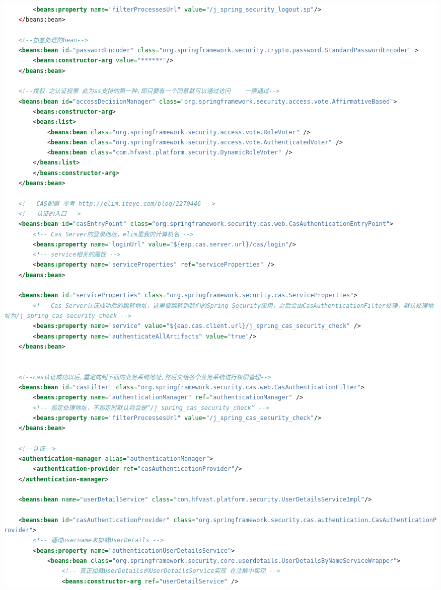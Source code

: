 ```xml
        <beans:property name="filterProcessesUrl" value="/j_spring_security_logout.sp"/>
    </beans:bean>

    <!--加盐处理的bean-->
    <beans:bean id="passwordEncoder" class="org.springframework.security.crypto.password.StandardPasswordEncoder" >
        <beans:constructor-arg value="******"/>
    </beans:bean>

    <!--授权 之认证投票 此为ss支持的第一种,即只要有一个同意就可以通过访问    一票通过-->
    <beans:bean id="accessDecisionManager" class="org.springframework.security.access.vote.AffirmativeBased">
        <beans:constructor-arg>
        <beans:list>
            <beans:bean class="org.springframework.security.access.vote.RoleVoter" />
            <beans:bean class="org.springframework.security.access.vote.AuthenticatedVoter" />
            <beans:bean class="com.hfvast.platform.security.DynamicRoleVoter" />
        </beans:list>
        </beans:constructor-arg>
    </beans:bean>

    <!-- CAS配置 参考 http://elim.iteye.com/blog/2270446 -->
    <!-- 认证的入口 -->
    <beans:bean id="casEntryPoint" class="org.springframework.security.cas.web.CasAuthenticationEntryPoint">
        <!-- Cas Server的登录地址，elim是我的计算机名 -->
        <beans:property name="loginUrl" value="${eap.cas.server.url}/cas/login"/>
        <!-- service相关的属性 -->
        <beans:property name="serviceProperties" ref="serviceProperties" />
    </beans:bean>

    <beans:bean id="serviceProperties" class="org.springframework.security.cas.ServiceProperties">
        <!-- Cas Server认证成功后的跳转地址，这里要跳转到我们的Spring Security应用，之后会由CasAuthenticationFilter处理，默认处理地址为/j_spring_cas_security_check -->
        <beans:property name="service" value="${eap.cas.client.url}/j_spring_cas_security_check" />
        <beans:property name="authenticateAllArtifacts" value="true"/>
    </beans:bean>


    <!--cas认证成功以后,重定向到下面的业务系统地址,然后交给各个业务系统进行权限管理-->
    <beans:bean id="casFilter" class="org.springframework.security.cas.web.CasAuthenticationFilter">
        <beans:property name="authenticationManager" ref="authenticationManager" />
        <!-- 指定处理地址，不指定时默认将会是“/j_spring_cas_security_check” -->
        <beans:property name="filterProcessesUrl" value="/j_spring_cas_security_check"/>
    </beans:bean>

    <!--认证-->
    <authentication-manager alias="authenticationManager">
        <authentication-provider ref="casAuthenticationProvider"/>
    </authentication-manager>

    <beans:bean name="userDetailService" class="com.hfvast.platform.security.UserDetailsServiceImpl"/>

    <beans:bean id="casAuthenticationProvider" class="org.springframework.security.cas.authentication.CasAuthenticationProvider">
        <!-- 通过username来加载UserDetails -->
        <beans:property name="authenticationUserDetailsService">
            <beans:bean class="org.springframework.security.core.userdetails.UserDetailsByNameServiceWrapper">
                <!-- 真正加载UserDetails的UserDetailsService实现 在注解中实现 -->
                <beans:constructor-arg ref="userDetailService" />
```